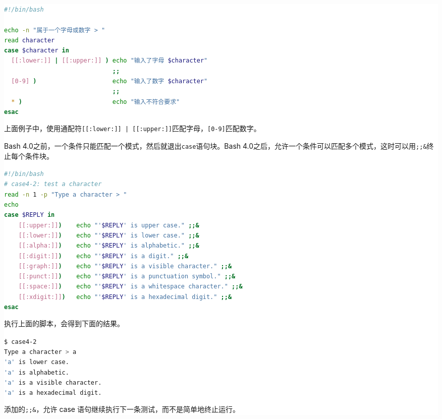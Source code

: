 ```bash
#!/bin/bash

echo -n "属于一个字母或数字 > "
read character
case $character in
  [[:lower:]] | [[:upper:]] ) echo "输入了字母 $character"
                              ;;
  [0-9] )                     echo "输入了数字 $character"
                              ;;
  * )                         echo "输入不符合要求"
esac
```

上面例子中，使用通配符`[[:lower:]] | [[:upper:]]`匹配字母，`[0-9]`匹配数字。

Bash 4.0之前，一个条件只能匹配一个模式，然后就退出`case`语句块。Bash 4.0之后，允许一个条件可以匹配多个模式，这时可以用`;;&`终止每个条件块。

```bash
#!/bin/bash
# case4-2: test a character
read -n 1 -p "Type a character > "
echo
case $REPLY in
    [[:upper:]])    echo "'$REPLY' is upper case." ;;&
    [[:lower:]])    echo "'$REPLY' is lower case." ;;&
    [[:alpha:]])    echo "'$REPLY' is alphabetic." ;;&
    [[:digit:]])    echo "'$REPLY' is a digit." ;;&
    [[:graph:]])    echo "'$REPLY' is a visible character." ;;&
    [[:punct:]])    echo "'$REPLY' is a punctuation symbol." ;;&
    [[:space:]])    echo "'$REPLY' is a whitespace character." ;;&
    [[:xdigit:]])   echo "'$REPLY' is a hexadecimal digit." ;;&
esac
```

执行上面的脚本，会得到下面的结果。

```bash
$ case4-2
Type a character > a
'a' is lower case.
'a' is alphabetic.
'a' is a visible character.
'a' is a hexadecimal digit.
```

添加的`;;&`，允许 case 语句继续执行下一条测试，而不是简单地终止运行。

